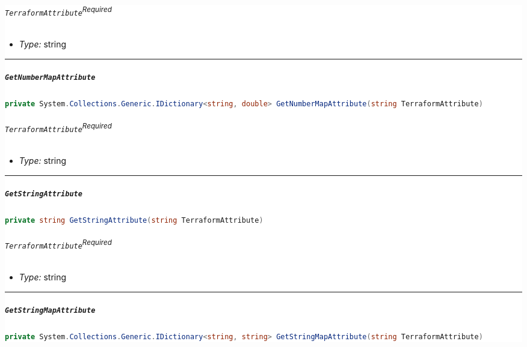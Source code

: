 ###### `TerraformAttribute`<sup>Required</sup> <a name="TerraformAttribute" id="@cdktf/provider-azurerm.resourceGroupPolicyRemediation.ResourceGroupPolicyRemediationTimeoutsOutputReference.getNumberListAttribute.parameter.terraformAttribute"></a>

- *Type:* string

---

##### `GetNumberMapAttribute` <a name="GetNumberMapAttribute" id="@cdktf/provider-azurerm.resourceGroupPolicyRemediation.ResourceGroupPolicyRemediationTimeoutsOutputReference.getNumberMapAttribute"></a>

```csharp
private System.Collections.Generic.IDictionary<string, double> GetNumberMapAttribute(string TerraformAttribute)
```

###### `TerraformAttribute`<sup>Required</sup> <a name="TerraformAttribute" id="@cdktf/provider-azurerm.resourceGroupPolicyRemediation.ResourceGroupPolicyRemediationTimeoutsOutputReference.getNumberMapAttribute.parameter.terraformAttribute"></a>

- *Type:* string

---

##### `GetStringAttribute` <a name="GetStringAttribute" id="@cdktf/provider-azurerm.resourceGroupPolicyRemediation.ResourceGroupPolicyRemediationTimeoutsOutputReference.getStringAttribute"></a>

```csharp
private string GetStringAttribute(string TerraformAttribute)
```

###### `TerraformAttribute`<sup>Required</sup> <a name="TerraformAttribute" id="@cdktf/provider-azurerm.resourceGroupPolicyRemediation.ResourceGroupPolicyRemediationTimeoutsOutputReference.getStringAttribute.parameter.terraformAttribute"></a>

- *Type:* string

---

##### `GetStringMapAttribute` <a name="GetStringMapAttribute" id="@cdktf/provider-azurerm.resourceGroupPolicyRemediation.ResourceGroupPolicyRemediationTimeoutsOutputReference.getStringMapAttribute"></a>

```csharp
private System.Collections.Generic.IDictionary<string, string> GetStringMapAttribute(string TerraformAttribute)
```
